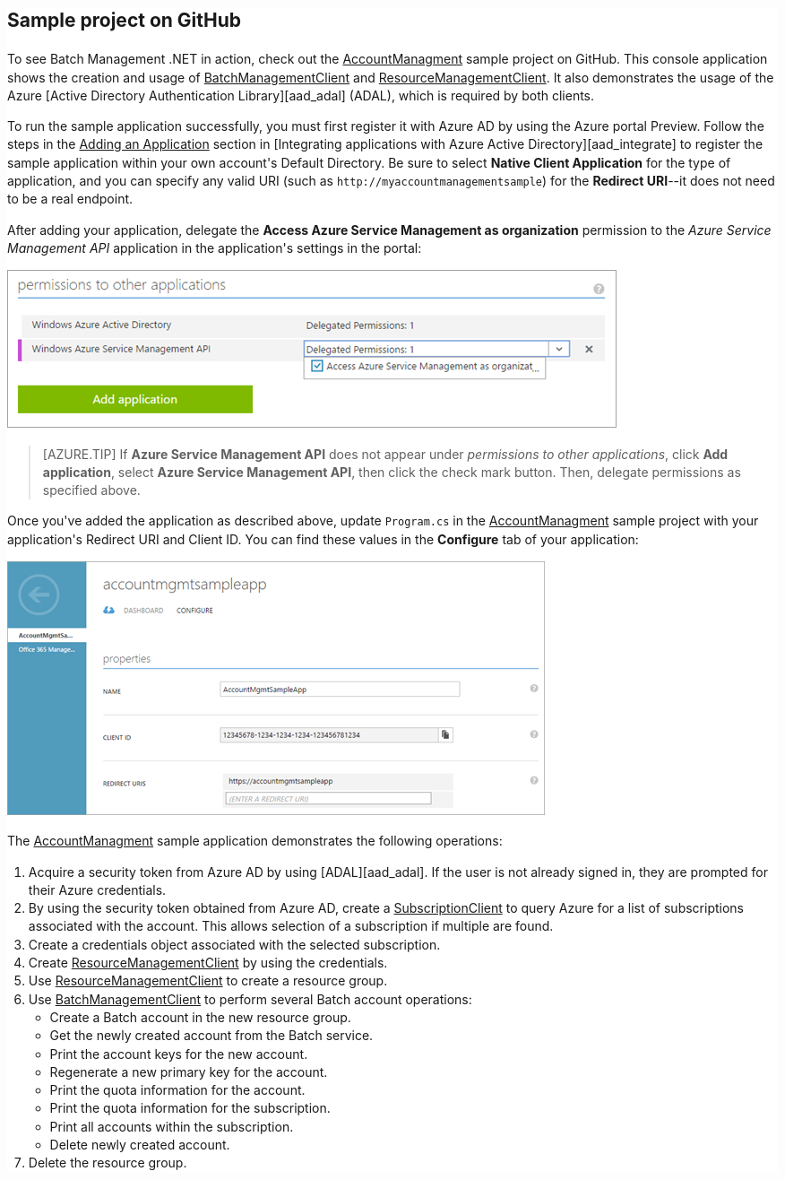 ## <a name="sample"></a>Sample project on GitHub
To see Batch Management .NET in action, check out the [AccountManagment][acct_mgmt_sample] sample project on GitHub. This console application shows the creation and usage of [BatchManagementClient][net_mgmt_client] and [ResourceManagementClient][resman_client]. It also demonstrates the usage of the Azure [Active Directory Authentication Library][aad_adal] (ADAL), which is required by both clients.

To run the sample application successfully, you must first register it with Azure AD by using the Azure portal Preview. Follow the steps in the [Adding an Application](/documentation/articles/active-directory-integrating-applications/#adding-an-application/) section in [Integrating applications with Azure Active Directory][aad_integrate] to register the sample application within your own account's Default Directory. Be sure to select **Native Client Application** for the type of application, and you can specify any valid URI (such as `http://myaccountmanagementsample`) for the **Redirect URI**--it does not need to be a real endpoint.

After adding your application, delegate the **Access Azure Service Management as organization** permission to the *Azure Service Management API* application in the application's settings in the portal:

![Application permissions in Azure portal][2]

> [AZURE.TIP]
> If **Azure Service Management API** does not appear under *permissions to other applications*, click **Add application**, select **Azure Service Management API**, then click the check mark button. Then, delegate permissions as specified above.
> 
> 

Once you've added the application as described above, update `Program.cs` in the [AccountManagment][acct_mgmt_sample] sample project with your application's Redirect URI and Client ID. You can find these values in the **Configure** tab of your application:

![Application configuration in Azure portal][3]

The [AccountManagment][acct_mgmt_sample] sample application demonstrates the following operations:

1. Acquire a security token from Azure AD by using [ADAL][aad_adal]. If the user is not already signed in, they are prompted for their Azure credentials.
2. By using the security token obtained from Azure AD, create a [SubscriptionClient][resman_subclient] to query Azure for a list of subscriptions associated with the account. This allows selection of a subscription if multiple are found.
3. Create a credentials object associated with the selected subscription.
4. Create [ResourceManagementClient][resman_client] by using the credentials.
5. Use [ResourceManagementClient][resman_client] to create a resource group.
6. Use [BatchManagementClient][net_mgmt_client] to perform several Batch account operations:
   - Create a Batch account in the new resource group.
   - Get the newly created account from the Batch service.
   - Print the account keys for the new account.
   - Regenerate a new primary key for the account.
   - Print the quota information for the account.
   - Print the quota information for the subscription.
   - Print all accounts within the subscription.
   - Delete newly created account.
7. Delete the resource group.


[acct_mgmt_sample]: https://github.com/Azure/azure-batch-samples/tree/master/CSharp/AccountManagement
[api_net]: http://msdn.microsoft.com/zh-cn/library/azure/mt348682.aspx
[api_mgmt_net]: https://msdn.microsoft.com/zh-cn/library/azure/mt463120.aspx
[azure_portal]: http://portal.azure.cn
[azure_storage]: /home/features/storage/
[azure_tokencreds]: https://msdn.microsoft.com/zh-cn/library/azure/microsoft.windowsazure.tokencloudcredentials.aspx
[batch_explorer_project]: https://github.com/Azure/azure-batch-samples/tree/master/CSharp/BatchExplorer
[net_batch_client]: https://msdn.microsoft.com/zh-cn/library/azure/microsoft.azure.batch.batchclient.aspx
[net_list_keys]: https://msdn.microsoft.com/zh-cn/library/azure/microsoft.azure.management.batch.accountoperationsextensions.listkeysasync.aspx
[net_create]: https://msdn.microsoft.com/zh-cn/library/azure/microsoft.azure.management.batch.accountoperationsextensions.createasync.aspx
[net_delete]: https://msdn.microsoft.com/zh-cn/library/azure/microsoft.azure.management.batch.accountoperationsextensions.deleteasync.aspx
[net_regenerate_keys]: https://msdn.microsoft.com/zh-cn/library/azure/microsoft.azure.management.batch.accountoperationsextensions.regeneratekeyasync.aspx
[net_sharedkeycred]: https://msdn.microsoft.com/zh-cn/library/azure/microsoft.azure.batch.auth.batchsharedkeycredentials.aspx
[net_mgmt_client]: https://msdn.microsoft.com/zh-cn/library/azure/microsoft.azure.management.batch.batchmanagementclient.aspx
[net_mgmt_subscriptions]: https://msdn.microsoft.com/zh-cn/library/azure/microsoft.azure.management.batch.batchmanagementclient.subscriptions.aspx
[net_mgmt_listaccounts]: https://msdn.microsoft.com/zh-cn/library/azure/microsoft.azure.management.batch.iaccountoperations.listasync.aspx
[resman_api]: https://msdn.microsoft.com/zh-cn/library/azure/mt418626.aspx
[resman_client]: https://msdn.microsoft.com/zh-cn/library/azure/microsoft.azure.management.resources.resourcemanagementclient.aspx
[resman_subclient]: https://msdn.microsoft.com/zh-cn/library/azure/microsoft.azure.subscriptions.subscriptionclient.aspx
[1]: ./media/batch-management-dotnet/portal-01.png
[2]: ./media/batch-management-dotnet/portal-02.png
[3]: ./media/batch-management-dotnet/portal-03.png